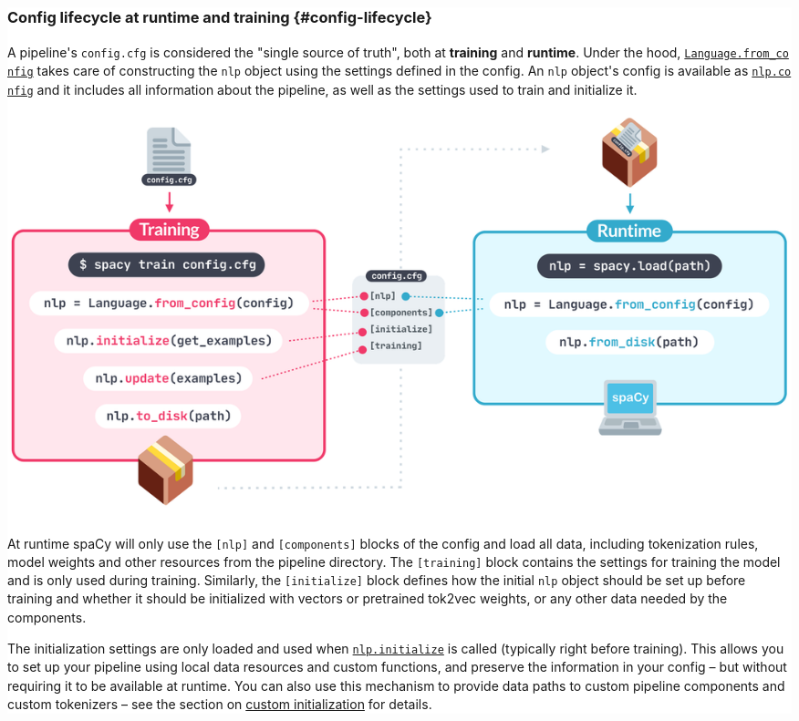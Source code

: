 </Infobox>

<YouTube id="BWhh3r6W-qE"></YouTube>

### Config lifecycle at runtime and training {#config-lifecycle}

A pipeline's `config.cfg` is considered the "single source of truth", both at
**training** and **runtime**. Under the hood,
[`Language.from_config`](/api/language#from_config) takes care of constructing
the `nlp` object using the settings defined in the config. An `nlp` object's
config is available as [`nlp.config`](/api/language#config) and it includes all
information about the pipeline, as well as the settings used to train and
initialize it.

![Illustration of pipeline lifecycle](../images/lifecycle.svg)

At runtime spaCy will only use the `[nlp]` and `[components]` blocks of the
config and load all data, including tokenization rules, model weights and other
resources from the pipeline directory. The `[training]` block contains the
settings for training the model and is only used during training. Similarly, the
`[initialize]` block defines how the initial `nlp` object should be set up
before training and whether it should be initialized with vectors or pretrained
tok2vec weights, or any other data needed by the components.

The initialization settings are only loaded and used when
[`nlp.initialize`](/api/language#initialize) is called (typically right before
training). This allows you to set up your pipeline using local data resources
and custom functions, and preserve the information in your config – but without
requiring it to be available at runtime. You can also use this mechanism to
provide data paths to custom pipeline components and custom tokenizers – see the
section on [custom initialization](#initialization) for details.
